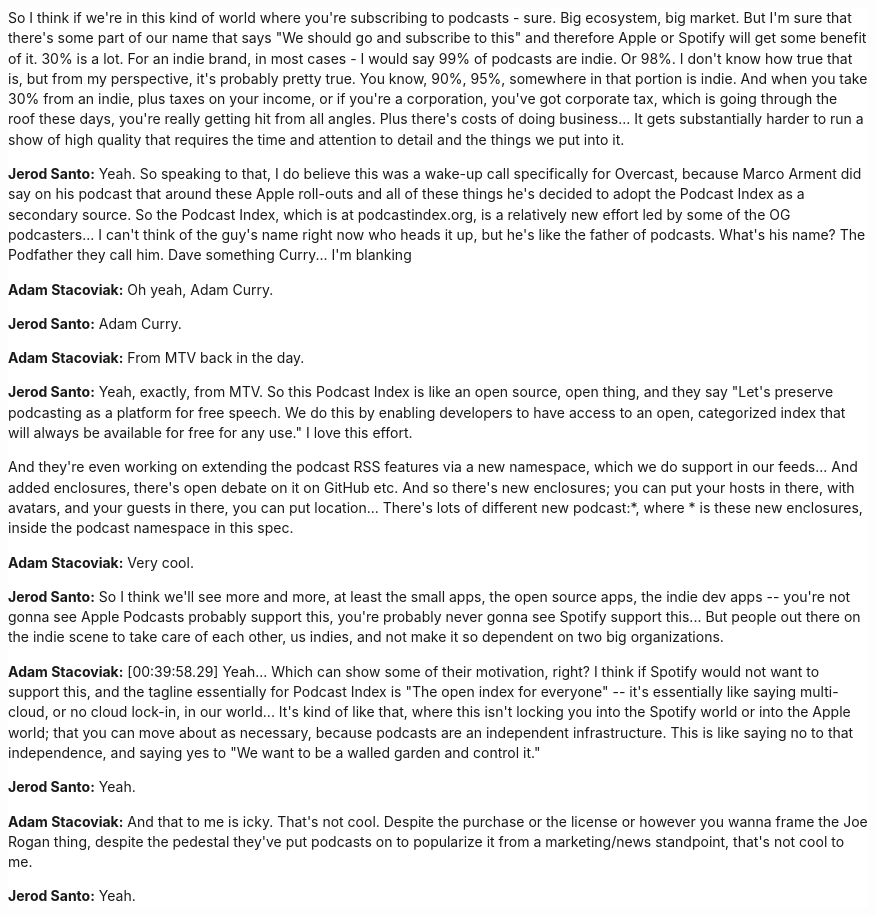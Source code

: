 So I think if we're in this kind of world where you're subscribing to podcasts - sure. Big ecosystem, big market. But I'm sure that there's some part of our name that says "We should go and subscribe to this" and therefore Apple or Spotify will get some benefit of it. 30% is a lot. For an indie brand, in most cases - I would say 99% of podcasts are indie. Or 98%. I don't know how true that is, but from my perspective, it's probably pretty true. You know, 90%, 95%, somewhere in that portion is indie. And when you take 30% from an indie, plus taxes on your income, or if you're a corporation, you've got corporate tax, which is going through the roof these days, you're really getting hit from all angles. Plus there's costs of doing business... It gets substantially harder to run a show of high quality that requires the time and attention to detail and the things we put into it.

**Jerod Santo:** Yeah. So speaking to that, I do believe this was a wake-up call specifically for Overcast, because Marco Arment did say on his podcast that around these Apple roll-outs and all of these things he's decided to adopt the Podcast Index as a secondary source. So the Podcast Index, which is at podcastindex.org, is a relatively new effort led by some of the OG podcasters... I can't think of the guy's name right now who heads it up, but he's like the father of podcasts. What's his name? The Podfather they call him. Dave something Curry... I'm blanking

**Adam Stacoviak:** Oh yeah, Adam Curry.

**Jerod Santo:** Adam Curry.

**Adam Stacoviak:** From MTV back in the day.

**Jerod Santo:** Yeah, exactly, from MTV. So this Podcast Index is like an open source, open thing, and they say "Let's preserve podcasting as a platform for free speech. We do this by enabling developers to have access to an open, categorized index that will always be available for free for any use." I love this effort.

And they're even working on extending the podcast RSS features via a new namespace, which we do support in our feeds... And added enclosures, there's open debate on it on GitHub etc. And so there's new enclosures; you can put your hosts in there, with avatars, and your guests in there, you can put location... There's lots of different new podcast:\*, where \* is these new enclosures, inside the podcast namespace in this spec.

**Adam Stacoviak:** Very cool.

**Jerod Santo:** So I think we'll see more and more, at least the small apps, the open source apps, the indie dev apps -- you're not gonna see Apple Podcasts probably support this, you're probably never gonna see Spotify support this... But people out there on the indie scene to take care of each other, us indies, and not make it so dependent on two big organizations.

**Adam Stacoviak:** \[00:39:58.29\] Yeah... Which can show some of their motivation, right? I think if Spotify would not want to support this, and the tagline essentially for Podcast Index is "The open index for everyone" -- it's essentially like saying multi-cloud, or no cloud lock-in, in our world... It's kind of like that, where this isn't locking you into the Spotify world or into the Apple world; that you can move about as necessary, because podcasts are an independent infrastructure. This is like saying no to that independence, and saying yes to "We want to be a walled garden and control it."

**Jerod Santo:** Yeah.

**Adam Stacoviak:** And that to me is icky. That's not cool. Despite the purchase or the license or however you wanna frame the Joe Rogan thing, despite the pedestal they've put podcasts on to popularize it from a marketing/news standpoint, that's not cool to me.

**Jerod Santo:** Yeah.
